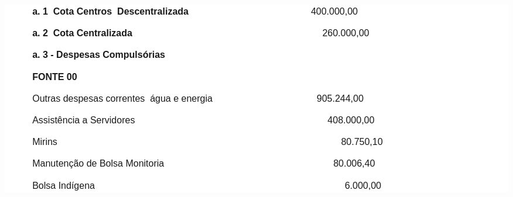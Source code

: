 <p class=MsoNormal style='text-align:justify;text-indent:35.4pt;tab-stops:right 9.0cm'><span
style='mso-bookmark:_Toc445798786'><b><span style='font-size:12.0pt;mso-bidi-font-size:
10.0pt;font-family:Arial;mso-bidi-font-family:"Times New Roman"'>a. 1  Cota
Centros  Descentralizada</span></b></span><span style='mso-bookmark:_Toc445798786'><span
style='font-size:12.0pt;mso-bidi-font-size:10.0pt;font-family:Arial;mso-bidi-font-family:
"Times New Roman"'><span style='mso-tab-count:5'>                                               </span>400.000,00<o:p></o:p></span></span></p>

<p class=MsoNormal style='text-align:justify;text-indent:35.4pt;tab-stops:right 9.0cm'><span
style='mso-bookmark:_Toc445798786'><b><span style='font-size:12.0pt;mso-bidi-font-size:
10.0pt;font-family:Arial;mso-bidi-font-family:"Times New Roman"'>a. 2  Cota
Centralizada</span></b></span><span style='mso-bookmark:_Toc445798786'><span
style='font-size:12.0pt;mso-bidi-font-size:10.0pt;font-family:Arial;mso-bidi-font-family:
"Times New Roman"'><span style='mso-tab-count:5'>                                                                         </span>260.000,00<o:p></o:p></span></span></p>

<p class=MsoNormal style='margin-left:35.4pt;text-align:justify;tab-stops:right 9.0cm'><span
style='mso-bookmark:_Toc445798786'><b><span style='font-size:12.0pt;mso-bidi-font-size:
10.0pt;font-family:Arial;mso-bidi-font-family:"Times New Roman"'>a. 3 -
Despesas Compulsórias<o:p></o:p></span></b></span></p>

<p class=MsoNormal style='margin-left:35.4pt;text-align:justify;tab-stops:right 9.0cm'><span
style='mso-bookmark:_Toc445798786'><b><span style='font-size:12.0pt;mso-bidi-font-size:
10.0pt;font-family:Arial;mso-bidi-font-family:"Times New Roman"'>FONTE 00<o:p></o:p></span></b></span></p>

<p class=MsoNormal style='margin-left:35.4pt;text-align:justify;tab-stops:right 9.0cm'><span
style='mso-bookmark:_Toc445798786'><span style='font-size:12.0pt;mso-bidi-font-size:
10.0pt;font-family:Arial;mso-bidi-font-family:"Times New Roman"'>Outras
despesas correntes  água e energia<span style='mso-tab-count:4'>                                        </span>905.244,00<o:p></o:p></span></span></p>

<p class=MsoNormal style='margin-left:35.4pt;text-align:justify;tab-stops:right 9.0cm'><span
style='mso-bookmark:_Toc445798786'><span style='font-size:12.0pt;mso-bidi-font-size:
10.0pt;font-family:Arial;mso-bidi-font-family:"Times New Roman"'>Assistência a
Servidores<span style='mso-tab-count:5'>                                                                          </span>408.000,00<o:p></o:p></span></span></p>

<p class=MsoNormal style='margin-left:35.4pt;text-align:justify;tab-stops:right 9.0cm'><span
style='mso-bookmark:_Toc445798786'><span style='font-size:12.0pt;mso-bidi-font-size:
10.0pt;font-family:Arial;mso-bidi-font-family:"Times New Roman"'>Mirins<span
style='mso-tab-count:5'>                                                                                                           </span><span
style="mso-spacerun: yes">  </span>80.750,10<o:p></o:p></span></span></p>

<p class=MsoNormal style='margin-left:35.4pt;text-align:justify;tab-stops:right 9.0cm'><span
style='mso-bookmark:_Toc445798786'><span style='font-size:12.0pt;mso-bidi-font-size:
10.0pt;font-family:Arial;mso-bidi-font-family:"Times New Roman"'>Manutenção de
Bolsa Monitoria<span style='mso-tab-count:5'>                                                               </span><span
style="mso-spacerun: yes">  </span>80.006,40<o:p></o:p></span></span></p>

<p class=MsoNormal style='margin-left:35.4pt;text-align:justify;tab-stops:right 9.0cm'><span
style='mso-bookmark:_Toc445798786'><span style='font-size:12.0pt;mso-bidi-font-size:
10.0pt;font-family:Arial;mso-bidi-font-family:"Times New Roman"'>Bolsa Indígena<span
style='mso-tab-count:5'>                                                                                            </span><span
style="mso-spacerun: yes">    </span>6.000,00<o:p></o:p></span></span></p>
